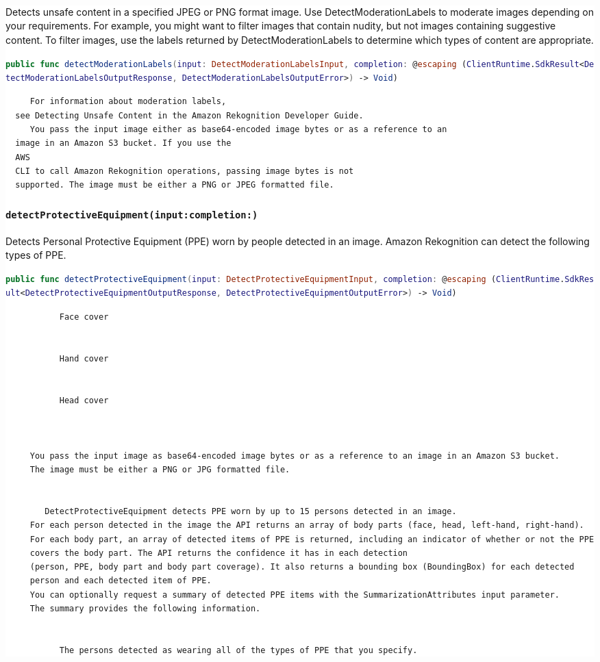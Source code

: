 Detects unsafe content in a specified JPEG or PNG format image.
Use DetectModerationLabels to moderate images depending on your requirements.
For example, you might want to filter images that contain nudity, but not images containing
suggestive content.
To filter images, use the labels returned by DetectModerationLabels
to determine which types of content are appropriate.

``` swift
public func detectModerationLabels(input: DetectModerationLabelsInput, completion: @escaping (ClientRuntime.SdkResult<DetectModerationLabelsOutputResponse, DetectModerationLabelsOutputError>) -> Void)
```

``` 
     For information about moderation labels,
  see Detecting Unsafe Content in the Amazon Rekognition Developer Guide.
     You pass the input image either as base64-encoded image bytes or as a reference to an
  image in an Amazon S3 bucket. If you use the
  AWS
  CLI to call Amazon Rekognition operations, passing image bytes is not
  supported. The image must be either a PNG or JPEG formatted file.
```

### `detectProtectiveEquipment(input:completion:)`

Detects Personal Protective Equipment (PPE) worn by people detected in an image. Amazon Rekognition can detect the
following types of PPE.

``` swift
public func detectProtectiveEquipment(input: DetectProtectiveEquipmentInput, completion: @escaping (ClientRuntime.SdkResult<DetectProtectiveEquipmentOutputResponse, DetectProtectiveEquipmentOutputError>) -> Void)
```

``` 
           Face cover


           Hand cover


           Head cover



     You pass the input image as base64-encoded image bytes or as a reference to an image in an Amazon S3 bucket.
     The image must be either a PNG or JPG formatted file.


        DetectProtectiveEquipment detects PPE worn by up to 15 persons detected in an image.
     For each person detected in the image the API returns an array of body parts (face, head, left-hand, right-hand).
     For each body part, an array of detected items of PPE is returned, including an indicator of whether or not the PPE
     covers the body part. The API returns the confidence it has in each detection
     (person, PPE, body part and body part coverage). It also returns a bounding box (BoundingBox) for each detected
     person and each detected item of PPE.
     You can optionally request a summary of detected PPE items with the SummarizationAttributes input parameter.
     The summary provides the following information.


           The persons detected as wearing all of the types of PPE that you specify.

```